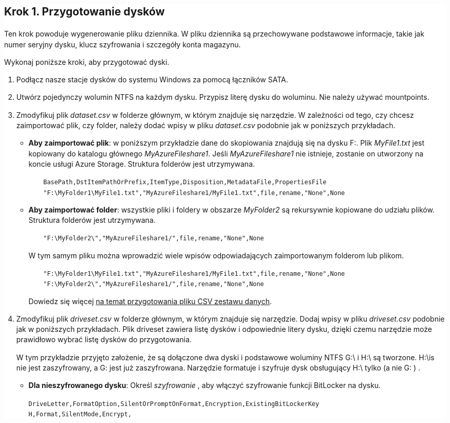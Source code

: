

## <a name="step-1-prepare-the-drives"></a>Krok 1. Przygotowanie dysków

Ten krok powoduje wygenerowanie pliku dziennika. W pliku dziennika są przechowywane podstawowe informacje, takie jak numer seryjny dysku, klucz szyfrowania i szczegóły konta magazynu.

Wykonaj poniższe kroki, aby przygotować dyski.

1. Podłącz nasze stacje dysków do systemu Windows za pomocą łączników SATA.
2. Utwórz pojedynczy wolumin NTFS na każdym dysku. Przypisz literę dysku do woluminu. Nie należy używać mountpoints.
3. Zmodyfikuj plik *dataset.csv* w folderze głównym, w którym znajduje się narzędzie. W zależności od tego, czy chcesz zaimportować plik, czy folder, należy dodać wpisy w pliku *dataset.csv* podobnie jak w poniższych przykładach.

   - **Aby zaimportować plik**: w poniższym przykładzie dane do skopiowania znajdują się na dysku F:. Plik *MyFile1.txt*  jest kopiowany do katalogu głównego *MyAzureFileshare1*. Jeśli *MyAzureFileshare1* nie istnieje, zostanie on utworzony na koncie usługi Azure Storage. Struktura folderów jest utrzymywana.

       ```
           BasePath,DstItemPathOrPrefix,ItemType,Disposition,MetadataFile,PropertiesFile
           "F:\MyFolder1\MyFile1.txt","MyAzureFileshare1/MyFile1.txt",file,rename,"None",None

       ```
   - **Aby zaimportować folder**: wszystkie pliki i foldery w obszarze *MyFolder2* są rekursywnie kopiowane do udziału plików. Struktura folderów jest utrzymywana.

       ```
           "F:\MyFolder2\","MyAzureFileshare1/",file,rename,"None",None

       ```
     W tym samym pliku można wprowadzić wiele wpisów odpowiadających zaimportowanym folderom lub plikom.

       ```
           "F:\MyFolder1\MyFile1.txt","MyAzureFileshare1/MyFile1.txt",file,rename,"None",None
           "F:\MyFolder2\","MyAzureFileshare1/",file,rename,"None",None

       ```
     Dowiedz się więcej [na temat przygotowania pliku CSV zestawu danych](/previous-versions/azure/storage/common/storage-import-export-tool-preparing-hard-drives-import).


4. Zmodyfikuj plik *driveset.csv* w folderze głównym, w którym znajduje się narzędzie. Dodaj wpisy w pliku *driveset.csv* podobnie jak w poniższych przykładach. Plik driveset zawiera listę dysków i odpowiednie litery dysku, dzięki czemu narzędzie może prawidłowo wybrać listę dysków do przygotowania.

    W tym przykładzie przyjęto założenie, że są dołączone dwa dyski i podstawowe woluminy NTFS G:\ i H:\ są tworzone. H:\is nie jest zaszyfrowany, a G: jest już zaszyfrowana. Narzędzie formatuje i szyfruje dysk obsługujący H:\ tylko (a nie G: \) .

   - **Dla nieszyfrowanego dysku**: Określ *szyfrowanie* , aby włączyć szyfrowanie funkcji BitLocker na dysku.

       ```
       DriveLetter,FormatOption,SilentOrPromptOnFormat,Encryption,ExistingBitLockerKey
       H,Format,SilentMode,Encrypt,
       ```
